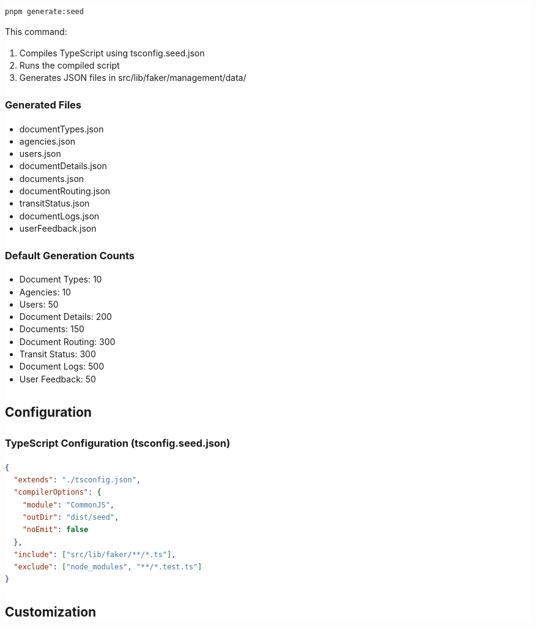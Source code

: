 ```bash
pnpm generate:seed
```

This command:

1. Compiles TypeScript using tsconfig.seed.json
2. Runs the compiled script
3. Generates JSON files in src/lib/faker/management/data/

### Generated Files

- documentTypes.json
- agencies.json
- users.json
- documentDetails.json
- documents.json
- documentRouting.json
- transitStatus.json
- documentLogs.json
- userFeedback.json

### Default Generation Counts

- Document Types: 10
- Agencies: 10
- Users: 50
- Document Details: 200
- Documents: 150
- Document Routing: 300
- Transit Status: 300
- Document Logs: 500
- User Feedback: 50

## Configuration

### TypeScript Configuration (tsconfig.seed.json)

```json
{
  "extends": "./tsconfig.json",
  "compilerOptions": {
    "module": "CommonJS",
    "outDir": "dist/seed",
    "noEmit": false
  },
  "include": ["src/lib/faker/**/*.ts"],
  "exclude": ["node_modules", "**/*.test.ts"]
}
```

## Customization
